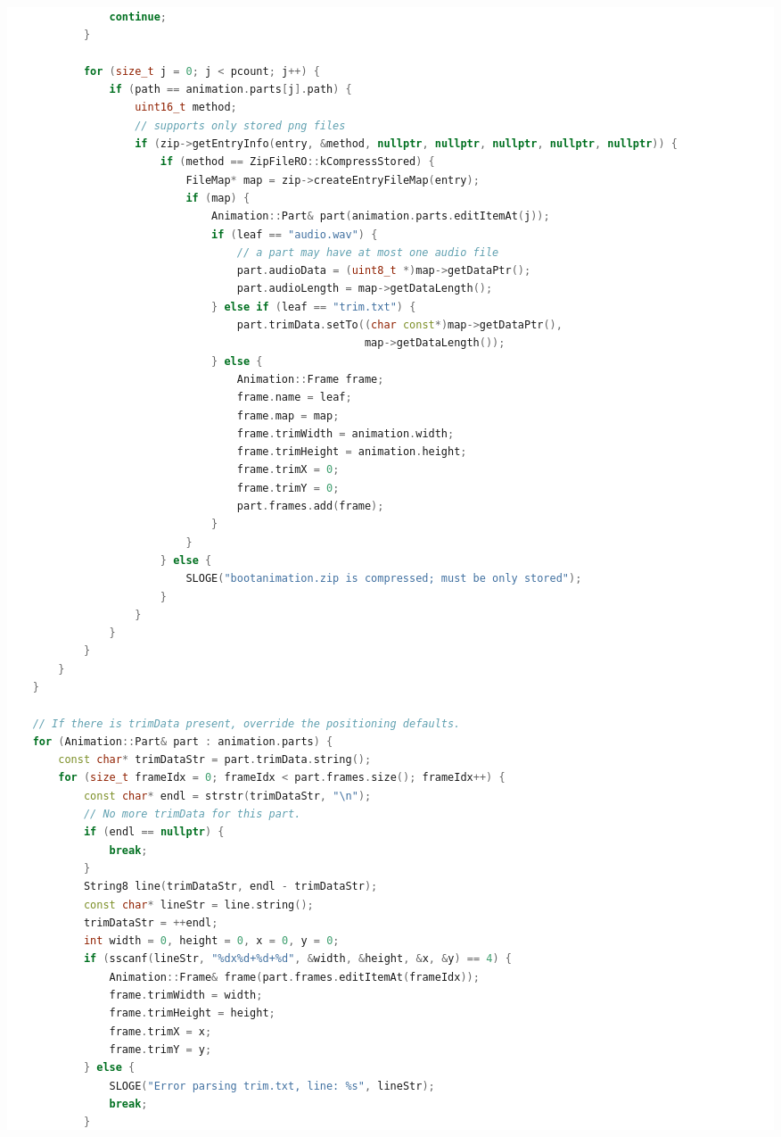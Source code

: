 ```cpp
                continue;
            }

            for (size_t j = 0; j < pcount; j++) {
                if (path == animation.parts[j].path) {
                    uint16_t method;
                    // supports only stored png files
                    if (zip->getEntryInfo(entry, &method, nullptr, nullptr, nullptr, nullptr, nullptr)) {
                        if (method == ZipFileRO::kCompressStored) {
                            FileMap* map = zip->createEntryFileMap(entry);
                            if (map) {
                                Animation::Part& part(animation.parts.editItemAt(j));
                                if (leaf == "audio.wav") {
                                    // a part may have at most one audio file
                                    part.audioData = (uint8_t *)map->getDataPtr();
                                    part.audioLength = map->getDataLength();
                                } else if (leaf == "trim.txt") {
                                    part.trimData.setTo((char const*)map->getDataPtr(),
                                                        map->getDataLength());
                                } else {
                                    Animation::Frame frame;
                                    frame.name = leaf;
                                    frame.map = map;
                                    frame.trimWidth = animation.width;
                                    frame.trimHeight = animation.height;
                                    frame.trimX = 0;
                                    frame.trimY = 0;
                                    part.frames.add(frame);
                                }
                            }
                        } else {
                            SLOGE("bootanimation.zip is compressed; must be only stored");
                        }
                    }
                }
            }
        }
    }

    // If there is trimData present, override the positioning defaults.
    for (Animation::Part& part : animation.parts) {
        const char* trimDataStr = part.trimData.string();
        for (size_t frameIdx = 0; frameIdx < part.frames.size(); frameIdx++) {
            const char* endl = strstr(trimDataStr, "\n");
            // No more trimData for this part.
            if (endl == nullptr) {
                break;
            }
            String8 line(trimDataStr, endl - trimDataStr);
            const char* lineStr = line.string();
            trimDataStr = ++endl;
            int width = 0, height = 0, x = 0, y = 0;
            if (sscanf(lineStr, "%dx%d+%d+%d", &width, &height, &x, &y) == 4) {
                Animation::Frame& frame(part.frames.editItemAt(frameIdx));
                frame.trimWidth = width;
                frame.trimHeight = height;
                frame.trimX = x;
                frame.trimY = y;
            } else {
                SLOGE("Error parsing trim.txt, line: %s", lineStr);
                break;
            }
```